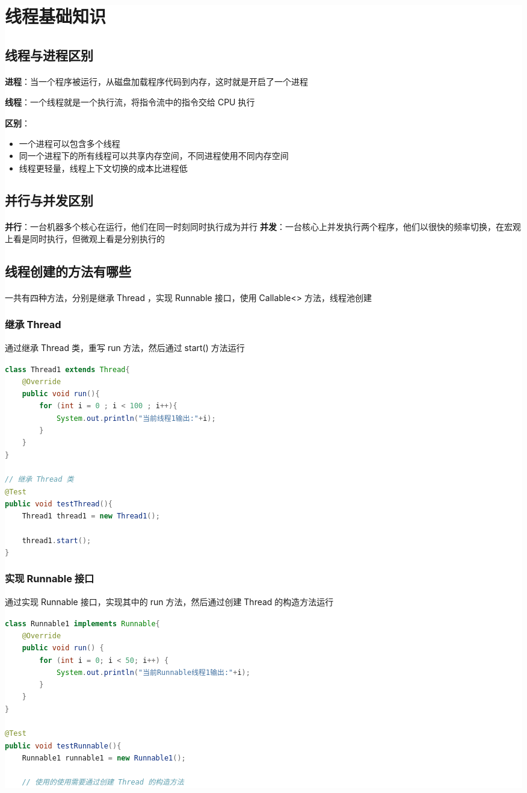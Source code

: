 # 线程基础知识

## 线程与进程区别

**进程**：当一个程序被运行，从磁盘加载程序代码到内存，这时就是开启了一个进程

**线程**：一个线程就是一个执行流，将指令流中的指令交给 CPU 执行

**区别**：
- 一个进程可以包含多个线程
- 同一个进程下的所有线程可以共享内存空间，不同进程使用不同内存空间
- 线程更轻量，线程上下文切换的成本比进程低


## 并行与并发区别

**并行**：一台机器多个核心在运行，他们在同一时刻同时执行成为并行
**并发**：一台核心上并发执行两个程序，他们以很快的频率切换，在宏观上看是同时执行，但微观上看是分别执行的

## 线程创建的方法有哪些

一共有四种方法，分别是继承 Thread ，实现 Runnable 接口，使用 Callable<> 方法，线程池创建
### 继承 Thread

通过继承 Thread 类，重写 run 方法，然后通过 start() 方法运行

```java
class Thread1 extends Thread{  
    @Override  
    public void run(){  
        for (int i = 0 ; i < 100 ; i++){  
            System.out.println("当前线程1输出:"+i);  
        }  
    }  
}

// 继承 Thread 类  
@Test  
public void testThread(){  
    Thread1 thread1 = new Thread1();
      
    thread1.start();  
}
```

### 实现 Runnable 接口

通过实现 Runnable 接口，实现其中的 run 方法，然后通过创建 Thread 的构造方法运行

```java
class Runnable1 implements Runnable{  
    @Override  
    public void run() {  
        for (int i = 0; i < 50; i++) {  
            System.out.println("当前Runnable线程1输出:"+i);  
        }  
    }  
}

@Test  
public void testRunnable(){  
    Runnable1 runnable1 = new Runnable1();  
  
    // 使用的使用需要通过创建 Thread 的构造方法  
```